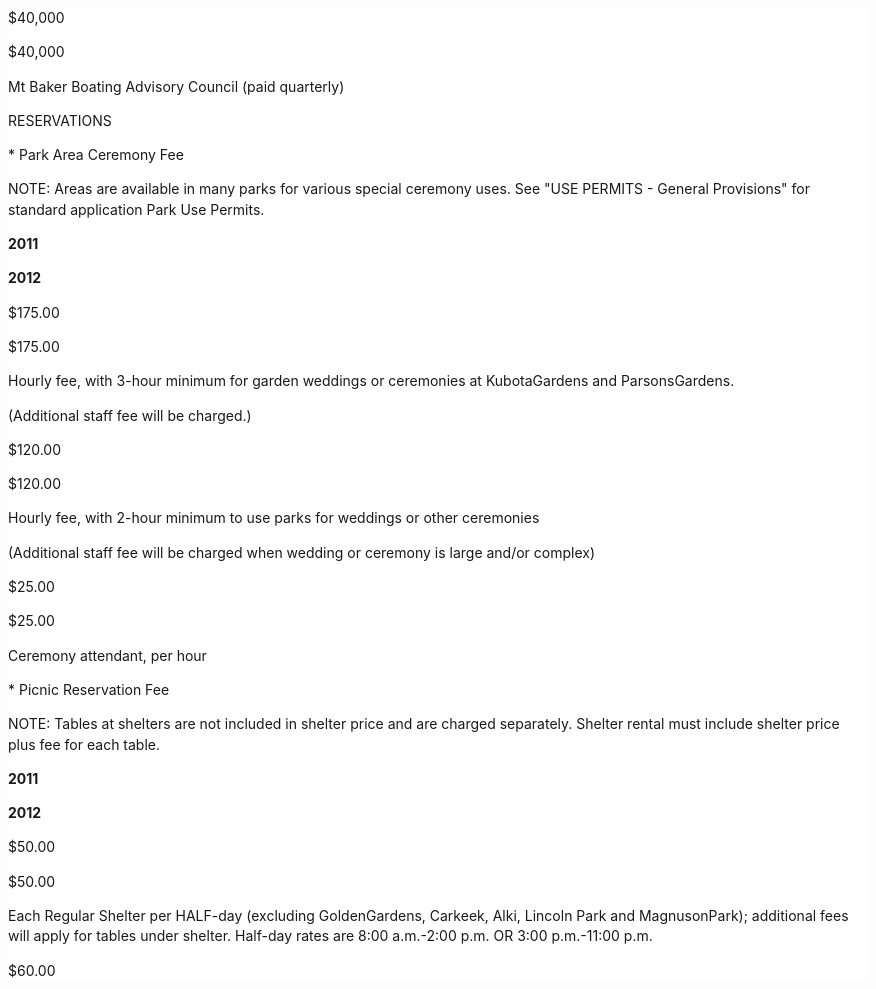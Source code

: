 $40,000

$40,000

Mt Baker Boating Advisory Council (paid quarterly)

RESERVATIONS

\* Park Area Ceremony Fee

NOTE: Areas are available in many parks for various special ceremony
uses. See "USE PERMITS - General Provisions" for standard application
Park Use Permits.

**2011**

**2012**

$175.00

$175.00

Hourly fee, with 3-hour minimum for garden weddings or ceremonies at
KubotaGardens and ParsonsGardens.

(Additional staff fee will be charged.)

$120.00

$120.00

Hourly fee, with 2-hour minimum to use parks for weddings or other
ceremonies

(Additional staff fee will be charged when wedding or ceremony is large
and/or complex)

$25.00

$25.00

Ceremony attendant, per hour

\* Picnic Reservation Fee

NOTE: Tables at shelters are not included in shelter price and are
charged separately. Shelter rental must include shelter price plus fee
for each table.

**2011**

**2012**

$50.00

$50.00

Each Regular Shelter per HALF-day (excluding GoldenGardens, Carkeek,
Alki, Lincoln Park and MagnusonPark); additional fees will apply for
tables under shelter. Half-day rates are 8:00 a.m.-2:00 p.m. OR 3:00
p.m.-11:00 p.m.

$60.00
